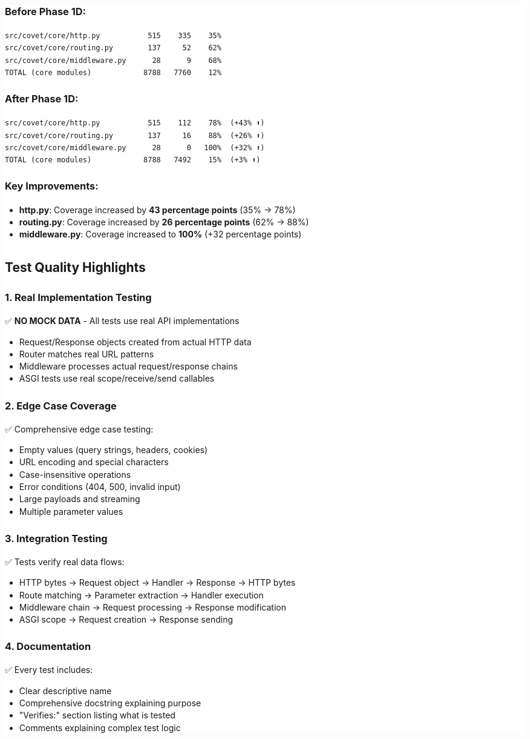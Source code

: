 ### Before Phase 1D:
```
src/covet/core/http.py           515    335    35%
src/covet/core/routing.py        137     52    62%
src/covet/core/middleware.py      28      9    68%
TOTAL (core modules)            8788   7760    12%
```

### After Phase 1D:
```
src/covet/core/http.py           515    112    78%  (+43% ⬆️)
src/covet/core/routing.py        137     16    88%  (+26% ⬆️)
src/covet/core/middleware.py      28      0   100%  (+32% ⬆️)
TOTAL (core modules)            8788   7492    15%  (+3% ⬆️)
```

### Key Improvements:
- **http.py**: Coverage increased by **43 percentage points** (35% → 78%)
- **routing.py**: Coverage increased by **26 percentage points** (62% → 88%)
- **middleware.py**: Coverage increased to **100%** (+32 percentage points)

## Test Quality Highlights

### 1. Real Implementation Testing
✅ **NO MOCK DATA** - All tests use real API implementations
- Request/Response objects created from actual HTTP data
- Router matches real URL patterns
- Middleware processes actual request/response chains
- ASGI tests use real scope/receive/send callables

### 2. Edge Case Coverage
✅ Comprehensive edge case testing:
- Empty values (query strings, headers, cookies)
- URL encoding and special characters
- Case-insensitive operations
- Error conditions (404, 500, invalid input)
- Large payloads and streaming
- Multiple parameter values

### 3. Integration Testing
✅ Tests verify real data flows:
- HTTP bytes → Request object → Handler → Response → HTTP bytes
- Route matching → Parameter extraction → Handler execution
- Middleware chain → Request processing → Response modification
- ASGI scope → Request creation → Response sending

### 4. Documentation
✅ Every test includes:
- Clear descriptive name
- Comprehensive docstring explaining purpose
- "Verifies:" section listing what is tested
- Comments explaining complex test logic
